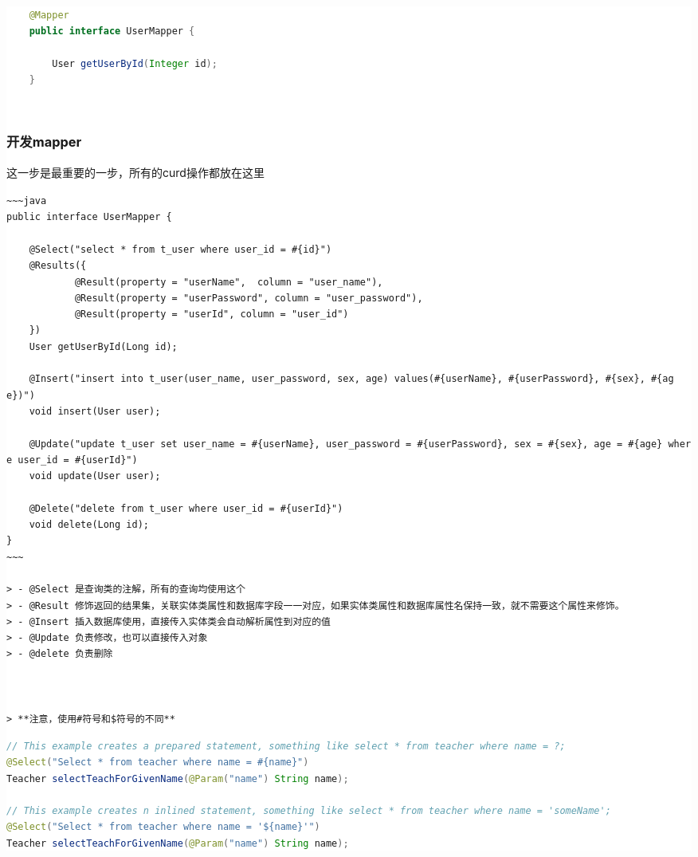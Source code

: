   ~~~java
      @Mapper
      public interface UserMapper {
          
          User getUserById(Integer id);
      }
  ~~~

      ​

### 开发mapper
这一步是最重要的一步，所有的curd操作都放在这里

    ​~~~java
    public interface UserMapper {
    
        @Select("select * from t_user where user_id = #{id}")
        @Results({
                @Result(property = "userName",  column = "user_name"),
                @Result(property = "userPassword", column = "user_password"),
                @Result(property = "userId", column = "user_id")
        })
        User getUserById(Long id);
    
        @Insert("insert into t_user(user_name, user_password, sex, age) values(#{userName}, #{userPassword}, #{sex}, #{age})")
        void insert(User user);
    
        @Update("update t_user set user_name = #{userName}, user_password = #{userPassword}, sex = #{sex}, age = #{age} where user_id = #{userId}")
        void update(User user);
    
        @Delete("delete from t_user where user_id = #{userId}")
        void delete(Long id);
    }
    ​~~~
    
    > - @Select 是查询类的注解，所有的查询均使用这个
    > - @Result 修饰返回的结果集，关联实体类属性和数据库字段一一对应，如果实体类属性和数据库属性名保持一致，就不需要这个属性来修饰。
    > - @Insert 插入数据库使用，直接传入实体类会自动解析属性到对应的值
    > - @Update 负责修改，也可以直接传入对象
    > - @delete 负责删除
    
    ​
    
    > **注意，使用#符号和$符号的不同**



```java
// This example creates a prepared statement, something like select * from teacher where name = ?;
@Select("Select * from teacher where name = #{name}")
Teacher selectTeachForGivenName(@Param("name") String name);

// This example creates n inlined statement, something like select * from teacher where name = 'someName';
@Select("Select * from teacher where name = '${name}'")
Teacher selectTeachForGivenName(@Param("name") String name);
```
